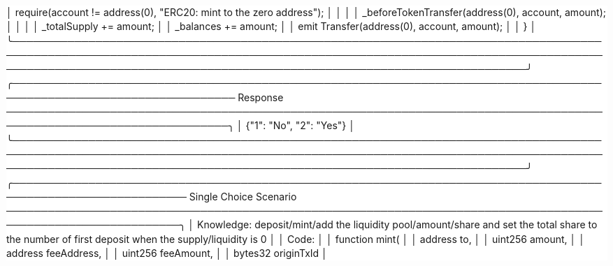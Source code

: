 │         require(account != address(0), "ERC20: mint to the zero address");                                                                                                                                                                           │
│                                                                                                                                                                                                                                                      │
│         _beforeTokenTransfer(address(0), account, amount);                                                                                                                                                                                           │
│                                                                                                                                                                                                                                                      │
│         _totalSupply += amount;                                                                                                                                                                                                                      │
│         _balances += amount;                                                                                                                                                                                                                         │
│         emit Transfer(address(0), account, amount);                                                                                                                                                                                                  │
│     }                                                                                                                                                                                                                                                │
╰──────────────────────────────────────────────────────────────────────────────────────────────────────────────────────────────────────────────────────────────────────────────────────────────────────────────────────────────────────────────────────╯
╭────────────────────────────────────────────────────────────────────────────────────────────────────────────────────── Response ──────────────────────────────────────────────────────────────────────────────────────────────────────────────────────╮
│ {"1": "No", "2": "Yes"}                                                                                                                                                                                                                              │
╰──────────────────────────────────────────────────────────────────────────────────────────────────────────────────────────────────────────────────────────────────────────────────────────────────────────────────────────────────────────────────────╯
╭─────────────────────────────────────────────────────────────────────────────────────────────────────────────── Single Choice Scenario ───────────────────────────────────────────────────────────────────────────────────────────────────────────────╮
│ Knowledge: deposit/mint/add the liquidity pool/amount/share and set the total share to the number of first deposit when the supply/liquidity is 0                                                                                                    │
│ Code:                                                                                                                                                                                                                                                │
│     function mint(                                                                                                                                                                                                                                   │
│         address to,                                                                                                                                                                                                                                  │
│         uint256 amount,                                                                                                                                                                                                                              │
│         address feeAddress,                                                                                                                                                                                                                          │
│         uint256 feeAmount,                                                                                                                                                                                                                           │
│         bytes32 originTxId                                                                                                                                                                                                                           │